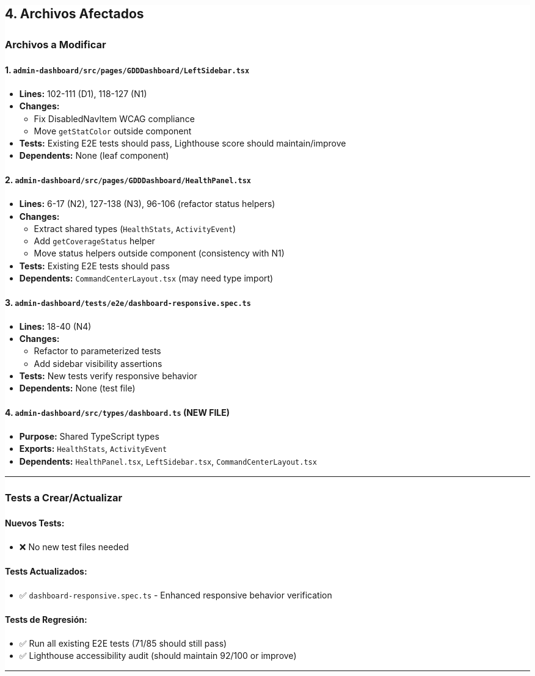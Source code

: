 ## 4. Archivos Afectados

### Archivos a Modificar

#### 1. `admin-dashboard/src/pages/GDDDashboard/LeftSidebar.tsx`
- **Lines:** 102-111 (D1), 118-127 (N1)
- **Changes:**
  - Fix DisabledNavItem WCAG compliance
  - Move `getStatColor` outside component
- **Tests:** Existing E2E tests should pass, Lighthouse score should maintain/improve
- **Dependents:** None (leaf component)

#### 2. `admin-dashboard/src/pages/GDDDashboard/HealthPanel.tsx`
- **Lines:** 6-17 (N2), 127-138 (N3), 96-106 (refactor status helpers)
- **Changes:**
  - Extract shared types (`HealthStats`, `ActivityEvent`)
  - Add `getCoverageStatus` helper
  - Move status helpers outside component (consistency with N1)
- **Tests:** Existing E2E tests should pass
- **Dependents:** `CommandCenterLayout.tsx` (may need type import)

#### 3. `admin-dashboard/tests/e2e/dashboard-responsive.spec.ts`
- **Lines:** 18-40 (N4)
- **Changes:**
  - Refactor to parameterized tests
  - Add sidebar visibility assertions
- **Tests:** New tests verify responsive behavior
- **Dependents:** None (test file)

#### 4. `admin-dashboard/src/types/dashboard.ts` (NEW FILE)
- **Purpose:** Shared TypeScript types
- **Exports:** `HealthStats`, `ActivityEvent`
- **Dependents:** `HealthPanel.tsx`, `LeftSidebar.tsx`, `CommandCenterLayout.tsx`

---

### Tests a Crear/Actualizar

#### Nuevos Tests:
- ❌ No new test files needed

#### Tests Actualizados:
- ✅ `dashboard-responsive.spec.ts` - Enhanced responsive behavior verification

#### Tests de Regresión:
- ✅ Run all existing E2E tests (71/85 should still pass)
- ✅ Lighthouse accessibility audit (should maintain 92/100 or improve)

---